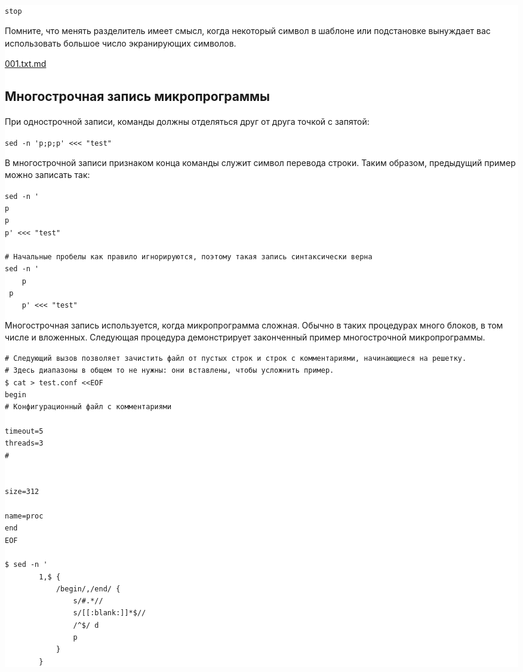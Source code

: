```
stop
```

Помните, что менять разделитель имеет смысл, когда некоторый символ в шаблоне или подстановке вынуждает вас использовать большое число экранирующих символов.




[001.txt.md](cntx.ins.d/002.d/008.d/001.txt.md)



## Многострочная запись микропрограммы

При однострочной записи, команды должны отделяться друг от друга точкой с запятой:

```
sed -n 'p;p;p' <<< "test"
```

В многострочной записи признаком конца команды служит символ перевода строки. Таким образом, предыдущий пример можно записать так:

```
sed -n '
p
p
p' <<< "test"

# Начальные пробелы как правило игнорируются, поэтому такая запись синтаксически верна
sed -n '
    p
 p
    p' <<< "test"
```

Многострочная запись используется, когда микропрограмма сложная. Обычно в таких процедурах много блоков, в том числе и вложенных. Следующая процедура демонстрирует законченный пример многострочной микропрограммы.

```
# Следующий вызов позволяет зачистить файл от пустых строк и строк с комментариями, начинающиеся на решетку.
# Здесь диапазоны в общем то не нужны: они вставлены, чтобы усложнить пример.
$ cat > test.conf <<EOF
begin
# Конфигурационный файл с комментариями

timeout=5
threads=3
#


size=312

name=proc
end
EOF

$ sed -n '
		1,$ {
			/begin/,/end/ {
				s/#.*//
				s/[[:blank:]]*$//
				/^$/ d
				p
			}
		}
```